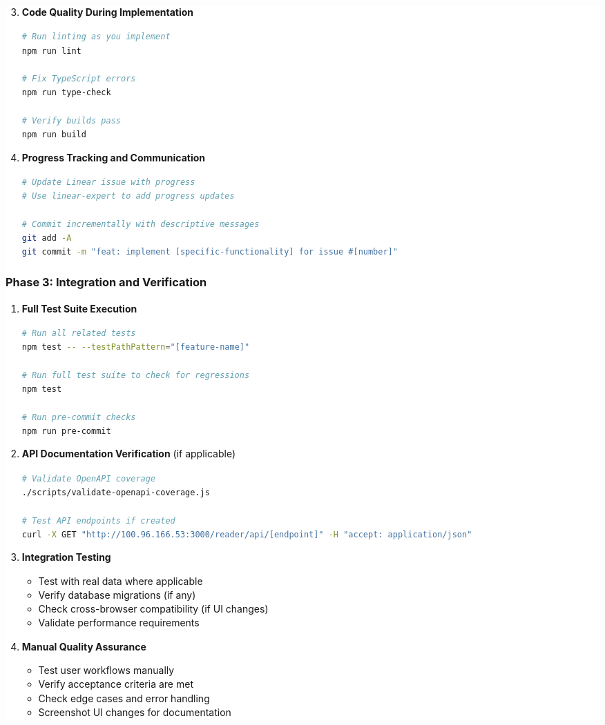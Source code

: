 3. **Code Quality During Implementation**

   ```bash
   # Run linting as you implement
   npm run lint

   # Fix TypeScript errors
   npm run type-check

   # Verify builds pass
   npm run build
   ```

4. **Progress Tracking and Communication**

   ```bash
   # Update Linear issue with progress
   # Use linear-expert to add progress updates

   # Commit incrementally with descriptive messages
   git add -A
   git commit -m "feat: implement [specific-functionality] for issue #[number]"
   ```

### Phase 3: Integration and Verification

1. **Full Test Suite Execution**

   ```bash
   # Run all related tests
   npm test -- --testPathPattern="[feature-name]"

   # Run full test suite to check for regressions
   npm test

   # Run pre-commit checks
   npm run pre-commit
   ```

2. **API Documentation Verification** (if applicable)

   ```bash
   # Validate OpenAPI coverage
   ./scripts/validate-openapi-coverage.js

   # Test API endpoints if created
   curl -X GET "http://100.96.166.53:3000/reader/api/[endpoint]" -H "accept: application/json"
   ```

3. **Integration Testing**
   - Test with real data where applicable
   - Verify database migrations (if any)
   - Check cross-browser compatibility (if UI changes)
   - Validate performance requirements

4. **Manual Quality Assurance**
   - Test user workflows manually
   - Verify acceptance criteria are met
   - Check edge cases and error handling
   - Screenshot UI changes for documentation
